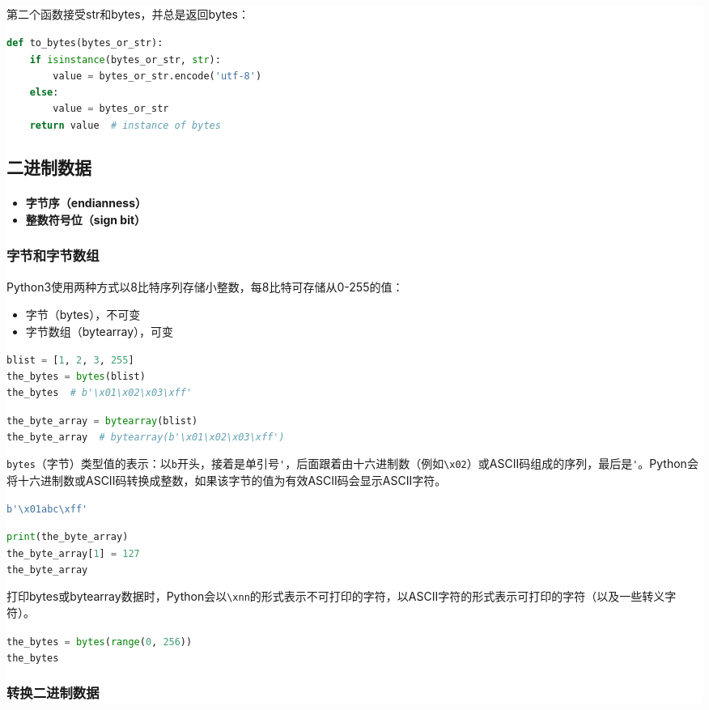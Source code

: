 第二个函数接受str和bytes，并总是返回bytes：


```python
def to_bytes(bytes_or_str):
    if isinstance(bytes_or_str, str):
        value = bytes_or_str.encode('utf-8')
    else:
        value = bytes_or_str
    return value  # instance of bytes
```

## 二进制数据

* **字节序（endianness）**
* **整数符号位（sign bit）**

### 字节和字节数组

Python3使用两种方式以8比特序列存储小整数，每8比特可存储从0-255的值：

* 字节（bytes），不可变
* 字节数组（bytearray），可变


```python
blist = [1, 2, 3, 255]
the_bytes = bytes(blist)
the_bytes  # b'\x01\x02\x03\xff'
```


```python
the_byte_array = bytearray(blist)
the_byte_array  # bytearray(b'\x01\x02\x03\xff')
```

`bytes`（字节）类型值的表示：以`b`开头，接着是单引号`'`，后面跟着由十六进制数（例如`\x02`）或ASCII码组成的序列，最后是`'`。Python会将十六进制数或ASCII码转换成整数，如果该字节的值为有效ASCII码会显示ASCII字符。


```python
b'\x01abc\xff'
```


```python
print(the_byte_array)
the_byte_array[1] = 127
the_byte_array
```

打印bytes或bytearray数据时，Python会以`\xnn`的形式表示不可打印的字符，以ASCII字符的形式表示可打印的字符（以及一些转义字符）。


```python
the_bytes = bytes(range(0, 256))
the_bytes
```

### 转换二进制数据
